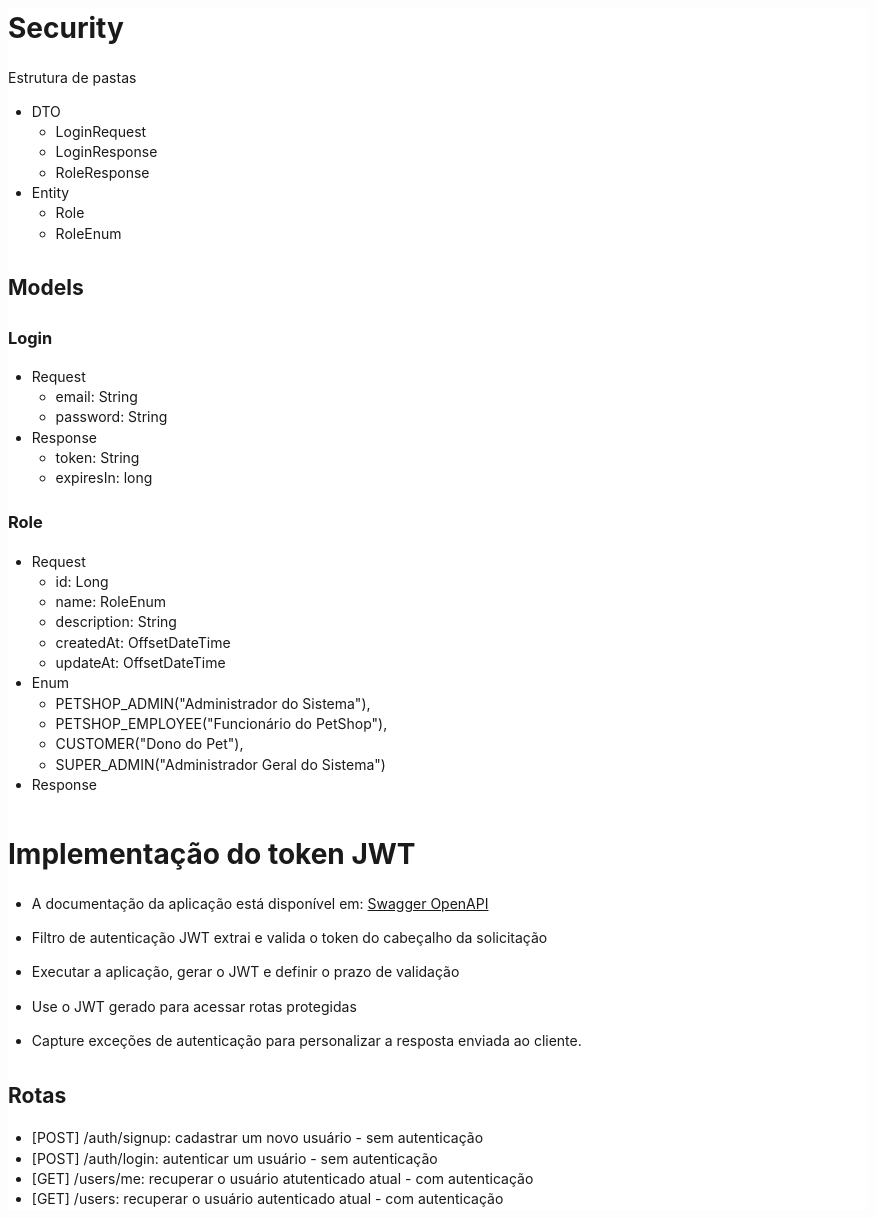 # Security

Estrutura de pastas

* DTO
    * LoginRequest
    * LoginResponse
    * RoleResponse
* Entity
    * Role
    * RoleEnum

## Models

### Login

* Request
    * email: String
    * password: String
* Response
    * token: String
    * expiresIn: long

### Role

* Request
    * id: Long
    * name: RoleEnum
    * description: String
    * createdAt: OffsetDateTime
    * updateAt: OffsetDateTime
* Enum
    * PETSHOP_ADMIN("Administrador do Sistema"),
    * PETSHOP_EMPLOYEE("Funcionário do PetShop"),
    * CUSTOMER("Dono do Pet"),
    * SUPER_ADMIN("Administrador Geral do Sistema")
* Response

# Implementação do token JWT

* A documentação da aplicação está disponível em: [Swagger OpenAPI](openapi.yaml)

* Filtro de autenticação JWT extrai e valida o token do cabeçalho da solicitação
* Executar a aplicação, gerar o JWT e definir o prazo de validação
* Use o JWT gerado para acessar rotas protegidas
* Capture exceções de autenticação para personalizar a resposta enviada ao cliente.

## Rotas

* [POST] /auth/signup: cadastrar um novo usuário - sem autenticação
* [POST] /auth/login: autenticar um usuário - sem autenticação
* [GET] /users/me: recuperar o usuário atutenticado atual - com autenticação
* [GET] /users: recuperar o usuário autenticado atual - com autenticação
